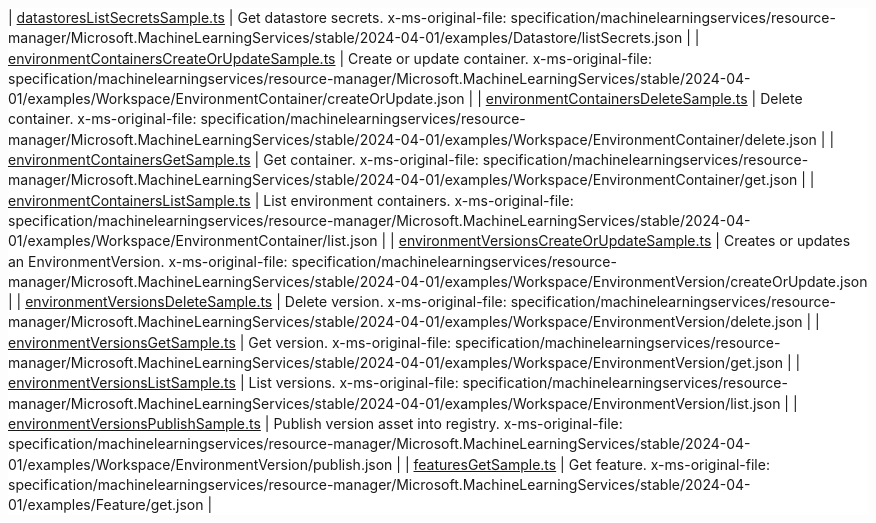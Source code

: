 | [datastoresListSecretsSample.ts][datastoreslistsecretssample]                                                           | Get datastore secrets. x-ms-original-file: specification/machinelearningservices/resource-manager/Microsoft.MachineLearningServices/stable/2024-04-01/examples/Datastore/listSecrets.json                                                                                                                                                                                                              |
| [environmentContainersCreateOrUpdateSample.ts][environmentcontainerscreateorupdatesample]                               | Create or update container. x-ms-original-file: specification/machinelearningservices/resource-manager/Microsoft.MachineLearningServices/stable/2024-04-01/examples/Workspace/EnvironmentContainer/createOrUpdate.json                                                                                                                                                                                 |
| [environmentContainersDeleteSample.ts][environmentcontainersdeletesample]                                               | Delete container. x-ms-original-file: specification/machinelearningservices/resource-manager/Microsoft.MachineLearningServices/stable/2024-04-01/examples/Workspace/EnvironmentContainer/delete.json                                                                                                                                                                                                   |
| [environmentContainersGetSample.ts][environmentcontainersgetsample]                                                     | Get container. x-ms-original-file: specification/machinelearningservices/resource-manager/Microsoft.MachineLearningServices/stable/2024-04-01/examples/Workspace/EnvironmentContainer/get.json                                                                                                                                                                                                         |
| [environmentContainersListSample.ts][environmentcontainerslistsample]                                                   | List environment containers. x-ms-original-file: specification/machinelearningservices/resource-manager/Microsoft.MachineLearningServices/stable/2024-04-01/examples/Workspace/EnvironmentContainer/list.json                                                                                                                                                                                          |
| [environmentVersionsCreateOrUpdateSample.ts][environmentversionscreateorupdatesample]                                   | Creates or updates an EnvironmentVersion. x-ms-original-file: specification/machinelearningservices/resource-manager/Microsoft.MachineLearningServices/stable/2024-04-01/examples/Workspace/EnvironmentVersion/createOrUpdate.json                                                                                                                                                                     |
| [environmentVersionsDeleteSample.ts][environmentversionsdeletesample]                                                   | Delete version. x-ms-original-file: specification/machinelearningservices/resource-manager/Microsoft.MachineLearningServices/stable/2024-04-01/examples/Workspace/EnvironmentVersion/delete.json                                                                                                                                                                                                       |
| [environmentVersionsGetSample.ts][environmentversionsgetsample]                                                         | Get version. x-ms-original-file: specification/machinelearningservices/resource-manager/Microsoft.MachineLearningServices/stable/2024-04-01/examples/Workspace/EnvironmentVersion/get.json                                                                                                                                                                                                             |
| [environmentVersionsListSample.ts][environmentversionslistsample]                                                       | List versions. x-ms-original-file: specification/machinelearningservices/resource-manager/Microsoft.MachineLearningServices/stable/2024-04-01/examples/Workspace/EnvironmentVersion/list.json                                                                                                                                                                                                          |
| [environmentVersionsPublishSample.ts][environmentversionspublishsample]                                                 | Publish version asset into registry. x-ms-original-file: specification/machinelearningservices/resource-manager/Microsoft.MachineLearningServices/stable/2024-04-01/examples/Workspace/EnvironmentVersion/publish.json                                                                                                                                                                                 |
| [featuresGetSample.ts][featuresgetsample]                                                                               | Get feature. x-ms-original-file: specification/machinelearningservices/resource-manager/Microsoft.MachineLearningServices/stable/2024-04-01/examples/Feature/get.json                                                                                                                                                                                                                                  |

[batchdeploymentscreateorupdatesample]: https://github.com/Azure/azure-sdk-for-js/blob/main/sdk/machinelearning/arm-machinelearning/samples/v3/typescript/src/batchDeploymentsCreateOrUpdateSample.ts
[batchdeploymentsdeletesample]: https://github.com/Azure/azure-sdk-for-js/blob/main/sdk/machinelearning/arm-machinelearning/samples/v3/typescript/src/batchDeploymentsDeleteSample.ts
[batchdeploymentsgetsample]: https://github.com/Azure/azure-sdk-for-js/blob/main/sdk/machinelearning/arm-machinelearning/samples/v3/typescript/src/batchDeploymentsGetSample.ts
[batchdeploymentslistsample]: https://github.com/Azure/azure-sdk-for-js/blob/main/sdk/machinelearning/arm-machinelearning/samples/v3/typescript/src/batchDeploymentsListSample.ts
[batchdeploymentsupdatesample]: https://github.com/Azure/azure-sdk-for-js/blob/main/sdk/machinelearning/arm-machinelearning/samples/v3/typescript/src/batchDeploymentsUpdateSample.ts
[batchendpointscreateorupdatesample]: https://github.com/Azure/azure-sdk-for-js/blob/main/sdk/machinelearning/arm-machinelearning/samples/v3/typescript/src/batchEndpointsCreateOrUpdateSample.ts
[batchendpointsdeletesample]: https://github.com/Azure/azure-sdk-for-js/blob/main/sdk/machinelearning/arm-machinelearning/samples/v3/typescript/src/batchEndpointsDeleteSample.ts
[batchendpointsgetsample]: https://github.com/Azure/azure-sdk-for-js/blob/main/sdk/machinelearning/arm-machinelearning/samples/v3/typescript/src/batchEndpointsGetSample.ts
[batchendpointslistkeyssample]: https://github.com/Azure/azure-sdk-for-js/blob/main/sdk/machinelearning/arm-machinelearning/samples/v3/typescript/src/batchEndpointsListKeysSample.ts
[batchendpointslistsample]: https://github.com/Azure/azure-sdk-for-js/blob/main/sdk/machinelearning/arm-machinelearning/samples/v3/typescript/src/batchEndpointsListSample.ts
[batchendpointsupdatesample]: https://github.com/Azure/azure-sdk-for-js/blob/main/sdk/machinelearning/arm-machinelearning/samples/v3/typescript/src/batchEndpointsUpdateSample.ts
[codecontainerscreateorupdatesample]: https://github.com/Azure/azure-sdk-for-js/blob/main/sdk/machinelearning/arm-machinelearning/samples/v3/typescript/src/codeContainersCreateOrUpdateSample.ts
[codecontainersdeletesample]: https://github.com/Azure/azure-sdk-for-js/blob/main/sdk/machinelearning/arm-machinelearning/samples/v3/typescript/src/codeContainersDeleteSample.ts
[codecontainersgetsample]: https://github.com/Azure/azure-sdk-for-js/blob/main/sdk/machinelearning/arm-machinelearning/samples/v3/typescript/src/codeContainersGetSample.ts
[codecontainerslistsample]: https://github.com/Azure/azure-sdk-for-js/blob/main/sdk/machinelearning/arm-machinelearning/samples/v3/typescript/src/codeContainersListSample.ts
[codeversionscreateorgetstartpendinguploadsample]: https://github.com/Azure/azure-sdk-for-js/blob/main/sdk/machinelearning/arm-machinelearning/samples/v3/typescript/src/codeVersionsCreateOrGetStartPendingUploadSample.ts
[codeversionscreateorupdatesample]: https://github.com/Azure/azure-sdk-for-js/blob/main/sdk/machinelearning/arm-machinelearning/samples/v3/typescript/src/codeVersionsCreateOrUpdateSample.ts
[codeversionsdeletesample]: https://github.com/Azure/azure-sdk-for-js/blob/main/sdk/machinelearning/arm-machinelearning/samples/v3/typescript/src/codeVersionsDeleteSample.ts
[codeversionsgetsample]: https://github.com/Azure/azure-sdk-for-js/blob/main/sdk/machinelearning/arm-machinelearning/samples/v3/typescript/src/codeVersionsGetSample.ts
[codeversionslistsample]: https://github.com/Azure/azure-sdk-for-js/blob/main/sdk/machinelearning/arm-machinelearning/samples/v3/typescript/src/codeVersionsListSample.ts
[codeversionspublishsample]: https://github.com/Azure/azure-sdk-for-js/blob/main/sdk/machinelearning/arm-machinelearning/samples/v3/typescript/src/codeVersionsPublishSample.ts
[componentcontainerscreateorupdatesample]: https://github.com/Azure/azure-sdk-for-js/blob/main/sdk/machinelearning/arm-machinelearning/samples/v3/typescript/src/componentContainersCreateOrUpdateSample.ts
[componentcontainersdeletesample]: https://github.com/Azure/azure-sdk-for-js/blob/main/sdk/machinelearning/arm-machinelearning/samples/v3/typescript/src/componentContainersDeleteSample.ts
[componentcontainersgetsample]: https://github.com/Azure/azure-sdk-for-js/blob/main/sdk/machinelearning/arm-machinelearning/samples/v3/typescript/src/componentContainersGetSample.ts
[componentcontainerslistsample]: https://github.com/Azure/azure-sdk-for-js/blob/main/sdk/machinelearning/arm-machinelearning/samples/v3/typescript/src/componentContainersListSample.ts
[componentversionscreateorupdatesample]: https://github.com/Azure/azure-sdk-for-js/blob/main/sdk/machinelearning/arm-machinelearning/samples/v3/typescript/src/componentVersionsCreateOrUpdateSample.ts
[componentversionsdeletesample]: https://github.com/Azure/azure-sdk-for-js/blob/main/sdk/machinelearning/arm-machinelearning/samples/v3/typescript/src/componentVersionsDeleteSample.ts
[componentversionsgetsample]: https://github.com/Azure/azure-sdk-for-js/blob/main/sdk/machinelearning/arm-machinelearning/samples/v3/typescript/src/componentVersionsGetSample.ts
[componentversionslistsample]: https://github.com/Azure/azure-sdk-for-js/blob/main/sdk/machinelearning/arm-machinelearning/samples/v3/typescript/src/componentVersionsListSample.ts
[componentversionspublishsample]: https://github.com/Azure/azure-sdk-for-js/blob/main/sdk/machinelearning/arm-machinelearning/samples/v3/typescript/src/componentVersionsPublishSample.ts
[computecreateorupdatesample]: https://github.com/Azure/azure-sdk-for-js/blob/main/sdk/machinelearning/arm-machinelearning/samples/v3/typescript/src/computeCreateOrUpdateSample.ts
[computedeletesample]: https://github.com/Azure/azure-sdk-for-js/blob/main/sdk/machinelearning/arm-machinelearning/samples/v3/typescript/src/computeDeleteSample.ts
[computegetsample]: https://github.com/Azure/azure-sdk-for-js/blob/main/sdk/machinelearning/arm-machinelearning/samples/v3/typescript/src/computeGetSample.ts
[computelistkeyssample]: https://github.com/Azure/azure-sdk-for-js/blob/main/sdk/machinelearning/arm-machinelearning/samples/v3/typescript/src/computeListKeysSample.ts
[computelistnodessample]: https://github.com/Azure/azure-sdk-for-js/blob/main/sdk/machinelearning/arm-machinelearning/samples/v3/typescript/src/computeListNodesSample.ts
[computelistsample]: https://github.com/Azure/azure-sdk-for-js/blob/main/sdk/machinelearning/arm-machinelearning/samples/v3/typescript/src/computeListSample.ts
[computerestartsample]: https://github.com/Azure/azure-sdk-for-js/blob/main/sdk/machinelearning/arm-machinelearning/samples/v3/typescript/src/computeRestartSample.ts
[computestartsample]: https://github.com/Azure/azure-sdk-for-js/blob/main/sdk/machinelearning/arm-machinelearning/samples/v3/typescript/src/computeStartSample.ts
[computestopsample]: https://github.com/Azure/azure-sdk-for-js/blob/main/sdk/machinelearning/arm-machinelearning/samples/v3/typescript/src/computeStopSample.ts
[computeupdatesample]: https://github.com/Azure/azure-sdk-for-js/blob/main/sdk/machinelearning/arm-machinelearning/samples/v3/typescript/src/computeUpdateSample.ts
[datacontainerscreateorupdatesample]: https://github.com/Azure/azure-sdk-for-js/blob/main/sdk/machinelearning/arm-machinelearning/samples/v3/typescript/src/dataContainersCreateOrUpdateSample.ts
[datacontainersdeletesample]: https://github.com/Azure/azure-sdk-for-js/blob/main/sdk/machinelearning/arm-machinelearning/samples/v3/typescript/src/dataContainersDeleteSample.ts
[datacontainersgetsample]: https://github.com/Azure/azure-sdk-for-js/blob/main/sdk/machinelearning/arm-machinelearning/samples/v3/typescript/src/dataContainersGetSample.ts
[datacontainerslistsample]: https://github.com/Azure/azure-sdk-for-js/blob/main/sdk/machinelearning/arm-machinelearning/samples/v3/typescript/src/dataContainersListSample.ts
[dataversionscreateorupdatesample]: https://github.com/Azure/azure-sdk-for-js/blob/main/sdk/machinelearning/arm-machinelearning/samples/v3/typescript/src/dataVersionsCreateOrUpdateSample.ts
[dataversionsdeletesample]: https://github.com/Azure/azure-sdk-for-js/blob/main/sdk/machinelearning/arm-machinelearning/samples/v3/typescript/src/dataVersionsDeleteSample.ts
[dataversionsgetsample]: https://github.com/Azure/azure-sdk-for-js/blob/main/sdk/machinelearning/arm-machinelearning/samples/v3/typescript/src/dataVersionsGetSample.ts
[dataversionslistsample]: https://github.com/Azure/azure-sdk-for-js/blob/main/sdk/machinelearning/arm-machinelearning/samples/v3/typescript/src/dataVersionsListSample.ts
[dataversionspublishsample]: https://github.com/Azure/azure-sdk-for-js/blob/main/sdk/machinelearning/arm-machinelearning/samples/v3/typescript/src/dataVersionsPublishSample.ts
[datastorescreateorupdatesample]: https://github.com/Azure/azure-sdk-for-js/blob/main/sdk/machinelearning/arm-machinelearning/samples/v3/typescript/src/datastoresCreateOrUpdateSample.ts
[datastoresdeletesample]: https://github.com/Azure/azure-sdk-for-js/blob/main/sdk/machinelearning/arm-machinelearning/samples/v3/typescript/src/datastoresDeleteSample.ts
[datastoresgetsample]: https://github.com/Azure/azure-sdk-for-js/blob/main/sdk/machinelearning/arm-machinelearning/samples/v3/typescript/src/datastoresGetSample.ts
[datastoreslistsample]: https://github.com/Azure/azure-sdk-for-js/blob/main/sdk/machinelearning/arm-machinelearning/samples/v3/typescript/src/datastoresListSample.ts
[datastoreslistsecretssample]: https://github.com/Azure/azure-sdk-for-js/blob/main/sdk/machinelearning/arm-machinelearning/samples/v3/typescript/src/datastoresListSecretsSample.ts
[environmentcontainerscreateorupdatesample]: https://github.com/Azure/azure-sdk-for-js/blob/main/sdk/machinelearning/arm-machinelearning/samples/v3/typescript/src/environmentContainersCreateOrUpdateSample.ts
[environmentcontainersdeletesample]: https://github.com/Azure/azure-sdk-for-js/blob/main/sdk/machinelearning/arm-machinelearning/samples/v3/typescript/src/environmentContainersDeleteSample.ts
[environmentcontainersgetsample]: https://github.com/Azure/azure-sdk-for-js/blob/main/sdk/machinelearning/arm-machinelearning/samples/v3/typescript/src/environmentContainersGetSample.ts
[environmentcontainerslistsample]: https://github.com/Azure/azure-sdk-for-js/blob/main/sdk/machinelearning/arm-machinelearning/samples/v3/typescript/src/environmentContainersListSample.ts
[environmentversionscreateorupdatesample]: https://github.com/Azure/azure-sdk-for-js/blob/main/sdk/machinelearning/arm-machinelearning/samples/v3/typescript/src/environmentVersionsCreateOrUpdateSample.ts
[environmentversionsdeletesample]: https://github.com/Azure/azure-sdk-for-js/blob/main/sdk/machinelearning/arm-machinelearning/samples/v3/typescript/src/environmentVersionsDeleteSample.ts
[environmentversionsgetsample]: https://github.com/Azure/azure-sdk-for-js/blob/main/sdk/machinelearning/arm-machinelearning/samples/v3/typescript/src/environmentVersionsGetSample.ts
[environmentversionslistsample]: https://github.com/Azure/azure-sdk-for-js/blob/main/sdk/machinelearning/arm-machinelearning/samples/v3/typescript/src/environmentVersionsListSample.ts
[environmentversionspublishsample]: https://github.com/Azure/azure-sdk-for-js/blob/main/sdk/machinelearning/arm-machinelearning/samples/v3/typescript/src/environmentVersionsPublishSample.ts
[featuresgetsample]: https://github.com/Azure/azure-sdk-for-js/blob/main/sdk/machinelearning/arm-machinelearning/samples/v3/typescript/src/featuresGetSample.ts
[featureslistsample]: https://github.com/Azure/azure-sdk-for-js/blob/main/sdk/machinelearning/arm-machinelearning/samples/v3/typescript/src/featuresListSample.ts
[featuresetcontainerscreateorupdatesample]: https://github.com/Azure/azure-sdk-for-js/blob/main/sdk/machinelearning/arm-machinelearning/samples/v3/typescript/src/featuresetContainersCreateOrUpdateSample.ts
[featuresetcontainersdeletesample]: https://github.com/Azure/azure-sdk-for-js/blob/main/sdk/machinelearning/arm-machinelearning/samples/v3/typescript/src/featuresetContainersDeleteSample.ts
[featuresetcontainersgetentitysample]: https://github.com/Azure/azure-sdk-for-js/blob/main/sdk/machinelearning/arm-machinelearning/samples/v3/typescript/src/featuresetContainersGetEntitySample.ts
[featuresetcontainerslistsample]: https://github.com/Azure/azure-sdk-for-js/blob/main/sdk/machinelearning/arm-machinelearning/samples/v3/typescript/src/featuresetContainersListSample.ts
[featuresetversionsbackfillsample]: https://github.com/Azure/azure-sdk-for-js/blob/main/sdk/machinelearning/arm-machinelearning/samples/v3/typescript/src/featuresetVersionsBackfillSample.ts
[featuresetversionscreateorupdatesample]: https://github.com/Azure/azure-sdk-for-js/blob/main/sdk/machinelearning/arm-machinelearning/samples/v3/typescript/src/featuresetVersionsCreateOrUpdateSample.ts
[featuresetversionsdeletesample]: https://github.com/Azure/azure-sdk-for-js/blob/main/sdk/machinelearning/arm-machinelearning/samples/v3/typescript/src/featuresetVersionsDeleteSample.ts
[featuresetversionsgetsample]: https://github.com/Azure/azure-sdk-for-js/blob/main/sdk/machinelearning/arm-machinelearning/samples/v3/typescript/src/featuresetVersionsGetSample.ts
[featuresetversionslistsample]: https://github.com/Azure/azure-sdk-for-js/blob/main/sdk/machinelearning/arm-machinelearning/samples/v3/typescript/src/featuresetVersionsListSample.ts
[featurestoreentitycontainerscreateorupdatesample]: https://github.com/Azure/azure-sdk-for-js/blob/main/sdk/machinelearning/arm-machinelearning/samples/v3/typescript/src/featurestoreEntityContainersCreateOrUpdateSample.ts
[featurestoreentitycontainersdeletesample]: https://github.com/Azure/azure-sdk-for-js/blob/main/sdk/machinelearning/arm-machinelearning/samples/v3/typescript/src/featurestoreEntityContainersDeleteSample.ts
[featurestoreentitycontainersgetentitysample]: https://github.com/Azure/azure-sdk-for-js/blob/main/sdk/machinelearning/arm-machinelearning/samples/v3/typescript/src/featurestoreEntityContainersGetEntitySample.ts
[featurestoreentitycontainerslistsample]: https://github.com/Azure/azure-sdk-for-js/blob/main/sdk/machinelearning/arm-machinelearning/samples/v3/typescript/src/featurestoreEntityContainersListSample.ts
[featurestoreentityversionscreateorupdatesample]: https://github.com/Azure/azure-sdk-for-js/blob/main/sdk/machinelearning/arm-machinelearning/samples/v3/typescript/src/featurestoreEntityVersionsCreateOrUpdateSample.ts
[featurestoreentityversionsdeletesample]: https://github.com/Azure/azure-sdk-for-js/blob/main/sdk/machinelearning/arm-machinelearning/samples/v3/typescript/src/featurestoreEntityVersionsDeleteSample.ts
[featurestoreentityversionsgetsample]: https://github.com/Azure/azure-sdk-for-js/blob/main/sdk/machinelearning/arm-machinelearning/samples/v3/typescript/src/featurestoreEntityVersionsGetSample.ts
[featurestoreentityversionslistsample]: https://github.com/Azure/azure-sdk-for-js/blob/main/sdk/machinelearning/arm-machinelearning/samples/v3/typescript/src/featurestoreEntityVersionsListSample.ts
[jobscancelsample]: https://github.com/Azure/azure-sdk-for-js/blob/main/sdk/machinelearning/arm-machinelearning/samples/v3/typescript/src/jobsCancelSample.ts
[jobscreateorupdatesample]: https://github.com/Azure/azure-sdk-for-js/blob/main/sdk/machinelearning/arm-machinelearning/samples/v3/typescript/src/jobsCreateOrUpdateSample.ts
[jobsdeletesample]: https://github.com/Azure/azure-sdk-for-js/blob/main/sdk/machinelearning/arm-machinelearning/samples/v3/typescript/src/jobsDeleteSample.ts
[jobsgetsample]: https://github.com/Azure/azure-sdk-for-js/blob/main/sdk/machinelearning/arm-machinelearning/samples/v3/typescript/src/jobsGetSample.ts
[jobslistsample]: https://github.com/Azure/azure-sdk-for-js/blob/main/sdk/machinelearning/arm-machinelearning/samples/v3/typescript/src/jobsListSample.ts
[managednetworkprovisionsprovisionmanagednetworksample]: https://github.com/Azure/azure-sdk-for-js/blob/main/sdk/machinelearning/arm-machinelearning/samples/v3/typescript/src/managedNetworkProvisionsProvisionManagedNetworkSample.ts
[managednetworksettingsrulecreateorupdatesample]: https://github.com/Azure/azure-sdk-for-js/blob/main/sdk/machinelearning/arm-machinelearning/samples/v3/typescript/src/managedNetworkSettingsRuleCreateOrUpdateSample.ts
[managednetworksettingsruledeletesample]: https://github.com/Azure/azure-sdk-for-js/blob/main/sdk/machinelearning/arm-machinelearning/samples/v3/typescript/src/managedNetworkSettingsRuleDeleteSample.ts
[managednetworksettingsrulegetsample]: https://github.com/Azure/azure-sdk-for-js/blob/main/sdk/machinelearning/arm-machinelearning/samples/v3/typescript/src/managedNetworkSettingsRuleGetSample.ts
[managednetworksettingsrulelistsample]: https://github.com/Azure/azure-sdk-for-js/blob/main/sdk/machinelearning/arm-machinelearning/samples/v3/typescript/src/managedNetworkSettingsRuleListSample.ts
[marketplacesubscriptionscreateorupdatesample]: https://github.com/Azure/azure-sdk-for-js/blob/main/sdk/machinelearning/arm-machinelearning/samples/v3/typescript/src/marketplaceSubscriptionsCreateOrUpdateSample.ts
[marketplacesubscriptionsdeletesample]: https://github.com/Azure/azure-sdk-for-js/blob/main/sdk/machinelearning/arm-machinelearning/samples/v3/typescript/src/marketplaceSubscriptionsDeleteSample.ts
[marketplacesubscriptionsgetsample]: https://github.com/Azure/azure-sdk-for-js/blob/main/sdk/machinelearning/arm-machinelearning/samples/v3/typescript/src/marketplaceSubscriptionsGetSample.ts
[marketplacesubscriptionslistsample]: https://github.com/Azure/azure-sdk-for-js/blob/main/sdk/machinelearning/arm-machinelearning/samples/v3/typescript/src/marketplaceSubscriptionsListSample.ts
[modelcontainerscreateorupdatesample]: https://github.com/Azure/azure-sdk-for-js/blob/main/sdk/machinelearning/arm-machinelearning/samples/v3/typescript/src/modelContainersCreateOrUpdateSample.ts
[modelcontainersdeletesample]: https://github.com/Azure/azure-sdk-for-js/blob/main/sdk/machinelearning/arm-machinelearning/samples/v3/typescript/src/modelContainersDeleteSample.ts
[modelcontainersgetsample]: https://github.com/Azure/azure-sdk-for-js/blob/main/sdk/machinelearning/arm-machinelearning/samples/v3/typescript/src/modelContainersGetSample.ts
[modelcontainerslistsample]: https://github.com/Azure/azure-sdk-for-js/blob/main/sdk/machinelearning/arm-machinelearning/samples/v3/typescript/src/modelContainersListSample.ts
[modelversionscreateorupdatesample]: https://github.com/Azure/azure-sdk-for-js/blob/main/sdk/machinelearning/arm-machinelearning/samples/v3/typescript/src/modelVersionsCreateOrUpdateSample.ts
[modelversionsdeletesample]: https://github.com/Azure/azure-sdk-for-js/blob/main/sdk/machinelearning/arm-machinelearning/samples/v3/typescript/src/modelVersionsDeleteSample.ts
[modelversionsgetsample]: https://github.com/Azure/azure-sdk-for-js/blob/main/sdk/machinelearning/arm-machinelearning/samples/v3/typescript/src/modelVersionsGetSample.ts
[modelversionslistsample]: https://github.com/Azure/azure-sdk-for-js/blob/main/sdk/machinelearning/arm-machinelearning/samples/v3/typescript/src/modelVersionsListSample.ts
[modelversionspublishsample]: https://github.com/Azure/azure-sdk-for-js/blob/main/sdk/machinelearning/arm-machinelearning/samples/v3/typescript/src/modelVersionsPublishSample.ts
[onlinedeploymentscreateorupdatesample]: https://github.com/Azure/azure-sdk-for-js/blob/main/sdk/machinelearning/arm-machinelearning/samples/v3/typescript/src/onlineDeploymentsCreateOrUpdateSample.ts
[onlinedeploymentsdeletesample]: https://github.com/Azure/azure-sdk-for-js/blob/main/sdk/machinelearning/arm-machinelearning/samples/v3/typescript/src/onlineDeploymentsDeleteSample.ts
[onlinedeploymentsgetlogssample]: https://github.com/Azure/azure-sdk-for-js/blob/main/sdk/machinelearning/arm-machinelearning/samples/v3/typescript/src/onlineDeploymentsGetLogsSample.ts
[onlinedeploymentsgetsample]: https://github.com/Azure/azure-sdk-for-js/blob/main/sdk/machinelearning/arm-machinelearning/samples/v3/typescript/src/onlineDeploymentsGetSample.ts
[onlinedeploymentslistsample]: https://github.com/Azure/azure-sdk-for-js/blob/main/sdk/machinelearning/arm-machinelearning/samples/v3/typescript/src/onlineDeploymentsListSample.ts
[onlinedeploymentslistskussample]: https://github.com/Azure/azure-sdk-for-js/blob/main/sdk/machinelearning/arm-machinelearning/samples/v3/typescript/src/onlineDeploymentsListSkusSample.ts
[onlinedeploymentsupdatesample]: https://github.com/Azure/azure-sdk-for-js/blob/main/sdk/machinelearning/arm-machinelearning/samples/v3/typescript/src/onlineDeploymentsUpdateSample.ts
[onlineendpointscreateorupdatesample]: https://github.com/Azure/azure-sdk-for-js/blob/main/sdk/machinelearning/arm-machinelearning/samples/v3/typescript/src/onlineEndpointsCreateOrUpdateSample.ts
[onlineendpointsdeletesample]: https://github.com/Azure/azure-sdk-for-js/blob/main/sdk/machinelearning/arm-machinelearning/samples/v3/typescript/src/onlineEndpointsDeleteSample.ts
[onlineendpointsgetsample]: https://github.com/Azure/azure-sdk-for-js/blob/main/sdk/machinelearning/arm-machinelearning/samples/v3/typescript/src/onlineEndpointsGetSample.ts
[onlineendpointsgettokensample]: https://github.com/Azure/azure-sdk-for-js/blob/main/sdk/machinelearning/arm-machinelearning/samples/v3/typescript/src/onlineEndpointsGetTokenSample.ts
[onlineendpointslistkeyssample]: https://github.com/Azure/azure-sdk-for-js/blob/main/sdk/machinelearning/arm-machinelearning/samples/v3/typescript/src/onlineEndpointsListKeysSample.ts
[onlineendpointslistsample]: https://github.com/Azure/azure-sdk-for-js/blob/main/sdk/machinelearning/arm-machinelearning/samples/v3/typescript/src/onlineEndpointsListSample.ts
[onlineendpointsregeneratekeyssample]: https://github.com/Azure/azure-sdk-for-js/blob/main/sdk/machinelearning/arm-machinelearning/samples/v3/typescript/src/onlineEndpointsRegenerateKeysSample.ts
[onlineendpointsupdatesample]: https://github.com/Azure/azure-sdk-for-js/blob/main/sdk/machinelearning/arm-machinelearning/samples/v3/typescript/src/onlineEndpointsUpdateSample.ts
[operationslistsample]: https://github.com/Azure/azure-sdk-for-js/blob/main/sdk/machinelearning/arm-machinelearning/samples/v3/typescript/src/operationsListSample.ts
[privateendpointconnectionscreateorupdatesample]: https://github.com/Azure/azure-sdk-for-js/blob/main/sdk/machinelearning/arm-machinelearning/samples/v3/typescript/src/privateEndpointConnectionsCreateOrUpdateSample.ts
[privateendpointconnectionsdeletesample]: https://github.com/Azure/azure-sdk-for-js/blob/main/sdk/machinelearning/arm-machinelearning/samples/v3/typescript/src/privateEndpointConnectionsDeleteSample.ts
[privateendpointconnectionsgetsample]: https://github.com/Azure/azure-sdk-for-js/blob/main/sdk/machinelearning/arm-machinelearning/samples/v3/typescript/src/privateEndpointConnectionsGetSample.ts
[privateendpointconnectionslistsample]: https://github.com/Azure/azure-sdk-for-js/blob/main/sdk/machinelearning/arm-machinelearning/samples/v3/typescript/src/privateEndpointConnectionsListSample.ts
[privatelinkresourceslistsample]: https://github.com/Azure/azure-sdk-for-js/blob/main/sdk/machinelearning/arm-machinelearning/samples/v3/typescript/src/privateLinkResourcesListSample.ts
[quotaslistsample]: https://github.com/Azure/azure-sdk-for-js/blob/main/sdk/machinelearning/arm-machinelearning/samples/v3/typescript/src/quotasListSample.ts
[quotasupdatesample]: https://github.com/Azure/azure-sdk-for-js/blob/main/sdk/machinelearning/arm-machinelearning/samples/v3/typescript/src/quotasUpdateSample.ts
[registriescreateorupdatesample]: https://github.com/Azure/azure-sdk-for-js/blob/main/sdk/machinelearning/arm-machinelearning/samples/v3/typescript/src/registriesCreateOrUpdateSample.ts
[registriesdeletesample]: https://github.com/Azure/azure-sdk-for-js/blob/main/sdk/machinelearning/arm-machinelearning/samples/v3/typescript/src/registriesDeleteSample.ts
[registriesgetsample]: https://github.com/Azure/azure-sdk-for-js/blob/main/sdk/machinelearning/arm-machinelearning/samples/v3/typescript/src/registriesGetSample.ts
[registrieslistbysubscriptionsample]: https://github.com/Azure/azure-sdk-for-js/blob/main/sdk/machinelearning/arm-machinelearning/samples/v3/typescript/src/registriesListBySubscriptionSample.ts
[registrieslistsample]: https://github.com/Azure/azure-sdk-for-js/blob/main/sdk/machinelearning/arm-machinelearning/samples/v3/typescript/src/registriesListSample.ts
[registriesremoveregionssample]: https://github.com/Azure/azure-sdk-for-js/blob/main/sdk/machinelearning/arm-machinelearning/samples/v3/typescript/src/registriesRemoveRegionsSample.ts
[registriesupdatesample]: https://github.com/Azure/azure-sdk-for-js/blob/main/sdk/machinelearning/arm-machinelearning/samples/v3/typescript/src/registriesUpdateSample.ts
[registrycodecontainerscreateorupdatesample]: https://github.com/Azure/azure-sdk-for-js/blob/main/sdk/machinelearning/arm-machinelearning/samples/v3/typescript/src/registryCodeContainersCreateOrUpdateSample.ts
[registrycodecontainersdeletesample]: https://github.com/Azure/azure-sdk-for-js/blob/main/sdk/machinelearning/arm-machinelearning/samples/v3/typescript/src/registryCodeContainersDeleteSample.ts
[registrycodecontainersgetsample]: https://github.com/Azure/azure-sdk-for-js/blob/main/sdk/machinelearning/arm-machinelearning/samples/v3/typescript/src/registryCodeContainersGetSample.ts
[registrycodecontainerslistsample]: https://github.com/Azure/azure-sdk-for-js/blob/main/sdk/machinelearning/arm-machinelearning/samples/v3/typescript/src/registryCodeContainersListSample.ts
[registrycodeversionscreateorgetstartpendinguploadsample]: https://github.com/Azure/azure-sdk-for-js/blob/main/sdk/machinelearning/arm-machinelearning/samples/v3/typescript/src/registryCodeVersionsCreateOrGetStartPendingUploadSample.ts
[registrycodeversionscreateorupdatesample]: https://github.com/Azure/azure-sdk-for-js/blob/main/sdk/machinelearning/arm-machinelearning/samples/v3/typescript/src/registryCodeVersionsCreateOrUpdateSample.ts
[registrycodeversionsdeletesample]: https://github.com/Azure/azure-sdk-for-js/blob/main/sdk/machinelearning/arm-machinelearning/samples/v3/typescript/src/registryCodeVersionsDeleteSample.ts
[registrycodeversionsgetsample]: https://github.com/Azure/azure-sdk-for-js/blob/main/sdk/machinelearning/arm-machinelearning/samples/v3/typescript/src/registryCodeVersionsGetSample.ts